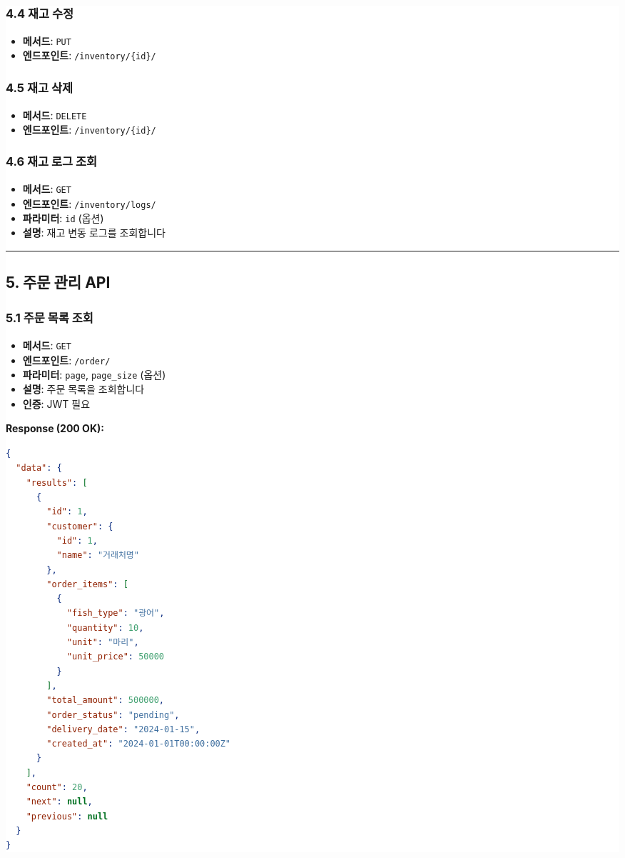 ### 4.4 재고 수정
- **메서드**: `PUT`
- **엔드포인트**: `/inventory/{id}/`

### 4.5 재고 삭제
- **메서드**: `DELETE`
- **엔드포인트**: `/inventory/{id}/`

### 4.6 재고 로그 조회
- **메서드**: `GET`
- **엔드포인트**: `/inventory/logs/`
- **파라미터**: `id` (옵션)
- **설명**: 재고 변동 로그를 조회합니다

---

## 5. 주문 관리 API

### 5.1 주문 목록 조회
- **메서드**: `GET`
- **엔드포인트**: `/order/`
- **파라미터**: `page`, `page_size` (옵션)
- **설명**: 주문 목록을 조회합니다
- **인증**: JWT 필요

**Response (200 OK):**
```json
{
  "data": {
    "results": [
      {
        "id": 1,
        "customer": {
          "id": 1,
          "name": "거래처명"
        },
        "order_items": [
          {
            "fish_type": "광어",
            "quantity": 10,
            "unit": "마리",
            "unit_price": 50000
          }
        ],
        "total_amount": 500000,
        "order_status": "pending",
        "delivery_date": "2024-01-15",
        "created_at": "2024-01-01T00:00:00Z"
      }
    ],
    "count": 20,
    "next": null,
    "previous": null
  }
}
```
